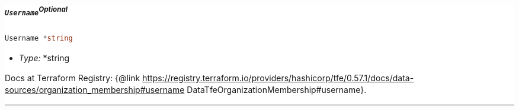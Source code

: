 ##### `Username`<sup>Optional</sup> <a name="Username" id="@cdktf/provider-tfe.dataTfeOrganizationMembership.DataTfeOrganizationMembershipConfig.property.username"></a>

```go
Username *string
```

- *Type:* *string

Docs at Terraform Registry: {@link https://registry.terraform.io/providers/hashicorp/tfe/0.57.1/docs/data-sources/organization_membership#username DataTfeOrganizationMembership#username}.

---



